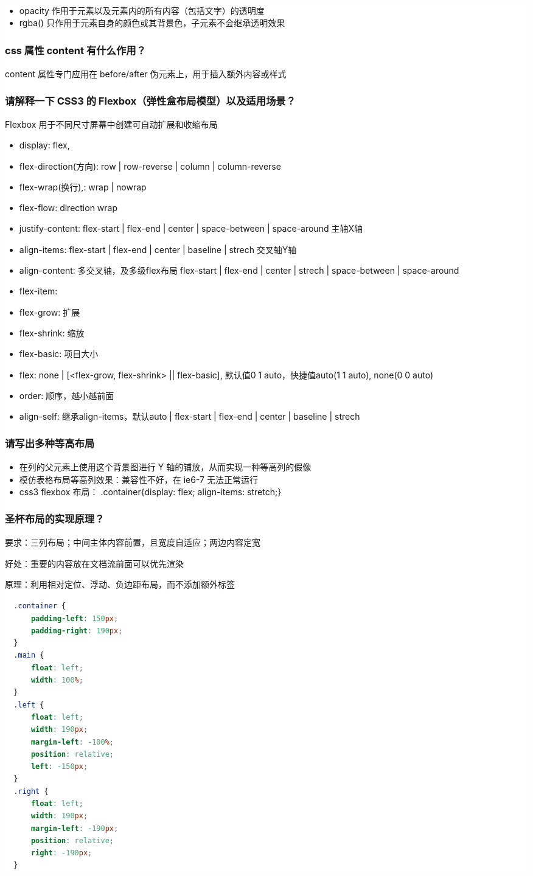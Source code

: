 - opacity 作用于元素以及元素内的所有内容（包括文字）的透明度
- rgba() 只作用于元素自身的颜色或其背景色，子元素不会继承透明效果

### css 属性 content 有什么作用？

content 属性专门应用在 before/after 伪元素上，用于插入额外内容或样式

### 请解释一下 CSS3 的 Flexbox（弹性盒布局模型）以及适用场景？

Flexbox 用于不同尺寸屏幕中创建可自动扩展和收缩布局
- display: flex, 
- flex-direction(方向): row | row-reverse | column | column-reverse
- flex-wrap(换行),: wrap | nowrap
- flex-flow: direction wrap
- justify-content: flex-start | flex-end | center | space-between | space-around 主轴X轴
- align-items: flex-start | flex-end | center | baseline | strech 交叉轴Y轴
- align-content: 多交叉轴，及多级flex布局 flex-start | flex-end | center | strech | space-between | space-around

- flex-item:
- flex-grow: 扩展
- flex-shrink: 缩放
- flex-basic: 项目大小
- flex: none | [<flex-grow, flex-shrink> || flex-basic], 默认值0 1 auto，快捷值auto(1 1 auto), none(0 0 auto) 
- order: 顺序，越小越前面
- align-self: 继承align-items，默认auto | flex-start | flex-end | center | baseline | strech


### 请写出多种等高布局

- 在列的父元素上使用这个背景图进行 Y 轴的铺放，从而实现一种等高列的假像
- 模仿表格布局等高列效果：兼容性不好，在 ie6-7 无法正常运行
- css3 flexbox 布局： .container{display: flex; align-items: stretch;}

### 圣杯布局的实现原理？

要求：三列布局；中间主体内容前置，且宽度自适应；两边内容定宽

好处：重要的内容放在文档流前面可以优先渲染

原理：利用相对定位、浮动、负边距布局，而不添加额外标签

```css
  .container {
      padding-left: 150px;
      padding-right: 190px;
  }
  .main {
      float: left;
      width: 100%;
  }
  .left {
      float: left;
      width: 190px;
      margin-left: -100%;
      position: relative;
      left: -150px;
  }
  .right {
      float: left;
      width: 190px;
      margin-left: -190px;
      position: relative;
      right: -190px;
  }
```